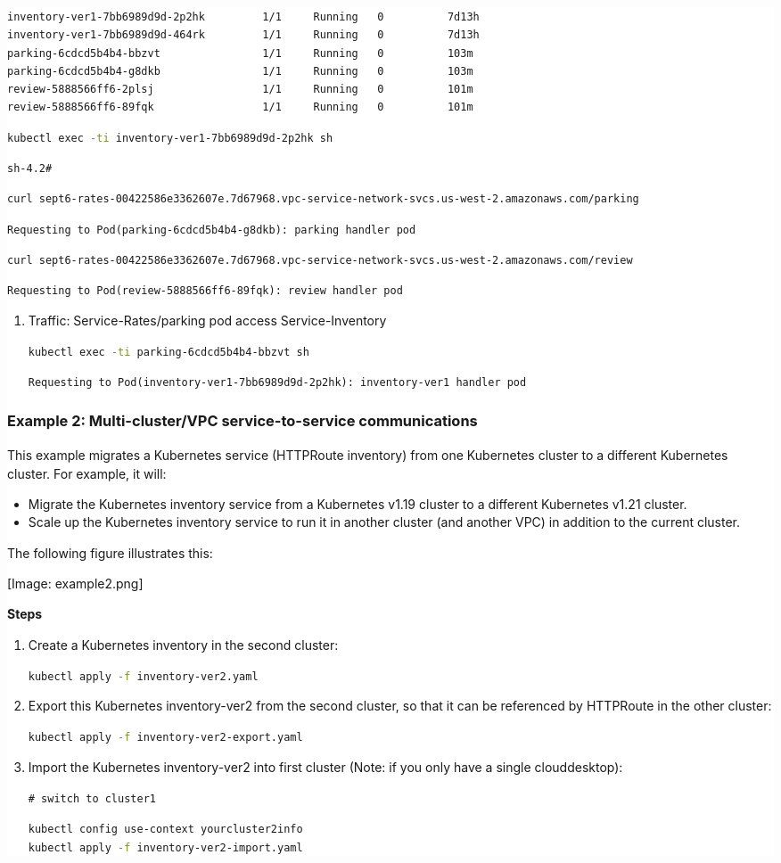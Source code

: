    ```
   inventory-ver1-7bb6989d9d-2p2hk         1/1     Running   0          7d13h
   inventory-ver1-7bb6989d9d-464rk         1/1     Running   0          7d13h
   parking-6cdcd5b4b4-bbzvt                1/1     Running   0          103m
   parking-6cdcd5b4b4-g8dkb                1/1     Running   0          103m
   review-5888566ff6-2plsj                 1/1     Running   0          101m
   review-5888566ff6-89fqk                 1/1     Running   0          101m
   ```
   ```bash
   kubectl exec -ti inventory-ver1-7bb6989d9d-2p2hk sh
   ```
   ```
   sh-4.2#
   ```
   ```bash
   curl sept6-rates-00422586e3362607e.7d67968.vpc-service-network-svcs.us-west-2.amazonaws.com/parking 
   ```
   ```
   Requesting to Pod(parking-6cdcd5b4b4-g8dkb): parking handler pod
   ```
   ```bash
   curl sept6-rates-00422586e3362607e.7d67968.vpc-service-network-svcs.us-west-2.amazonaws.com/review 
   ```
   ```
   Requesting to Pod(review-5888566ff6-89fqk): review handler pod
   ```
1. Traffic: Service-Rates/parking pod access Service-Inventory
   ```bash
   kubectl exec -ti parking-6cdcd5b4b4-bbzvt sh
   ```
   ```
   Requesting to Pod(inventory-ver1-7bb6989d9d-2p2hk): inventory-ver1 handler pod
   ```
### Example 2:  Multi-cluster/VPC service-to-service communications

This example migrates a Kubernetes service (HTTPRoute inventory) from one Kubernetes cluster to a different Kubernetes cluster.
For example, it will:

* Migrate the Kubernetes inventory service from a Kubernetes v1.19 cluster to a different Kubernetes v1.21 cluster.
* Scale up the Kubernetes inventory service to run it in another cluster (and another VPC) in addition to the current cluster.

The following figure illustrates this:

[Image: example2.png]

**Steps**

1. Create a Kubernetes inventory in the second cluster:
   ```bash
   kubectl apply -f inventory-ver2.yaml
   ```
1. Export this Kubernetes inventory-ver2 from the second cluster, so that it can be referenced by HTTPRoute in the other cluster:
   ```bash
   kubectl apply -f inventory-ver2-export.yaml
   ```
1. Import the Kubernetes inventory-ver2 into first cluster (Note: if you only have a single clouddesktop):
   ```
   # switch to cluster1  
   ```
   ```bash
   kubectl config use-context yourcluster2info
   kubectl apply -f inventory-ver2-import.yaml
   ```